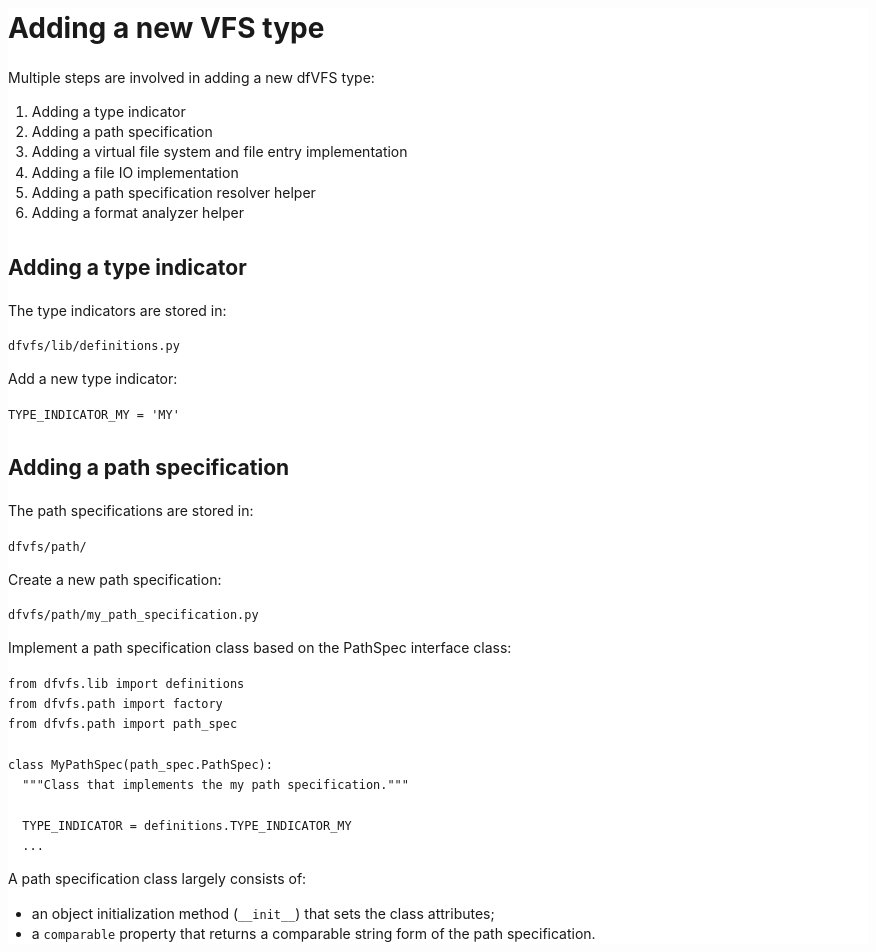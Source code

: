 # Adding a new VFS type

Multiple steps are involved in adding a new dfVFS type:

1. Adding a type indicator
2. Adding a path specification
3. Adding a virtual file system and file entry implementation
4. Adding a file IO implementation
5. Adding a path specification resolver helper
6. Adding a format analyzer helper

## Adding a type indicator

The type indicators are stored in:

```
dfvfs/lib/definitions.py
```

Add a new type indicator:

```
TYPE_INDICATOR_MY = 'MY'
```

## Adding a path specification

The path specifications are stored in:

```
dfvfs/path/
```

Create a new path specification:

```
dfvfs/path/my_path_specification.py
```

Implement a path specification class based on the PathSpec interface class:

```
from dfvfs.lib import definitions
from dfvfs.path import factory
from dfvfs.path import path_spec

class MyPathSpec(path_spec.PathSpec):
  """Class that implements the my path specification."""

  TYPE_INDICATOR = definitions.TYPE_INDICATOR_MY
  ...
```

A path specification class largely consists of:

* an object initialization method (``` __init__ ```) that sets the class attributes;
* a ``` comparable ``` property that returns a comparable string form of the path specification.
